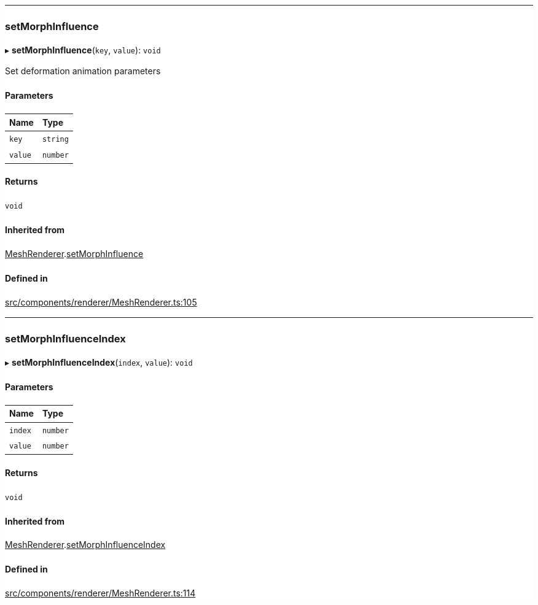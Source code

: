 ___

### setMorphInfluence

▸ **setMorphInfluence**(`key`, `value`): `void`

Set deformation animation parameters

#### Parameters

| Name | Type |
| :------ | :------ |
| `key` | `string` |
| `value` | `number` |

#### Returns

`void`

#### Inherited from

[MeshRenderer](MeshRenderer.md).[setMorphInfluence](MeshRenderer.md#setmorphinfluence)

#### Defined in

[src/components/renderer/MeshRenderer.ts:105](https://github.com/Orillusion/orillusion/blob/main/src/components/renderer/MeshRenderer.ts#L105)

___

### setMorphInfluenceIndex

▸ **setMorphInfluenceIndex**(`index`, `value`): `void`

#### Parameters

| Name | Type |
| :------ | :------ |
| `index` | `number` |
| `value` | `number` |

#### Returns

`void`

#### Inherited from

[MeshRenderer](MeshRenderer.md).[setMorphInfluenceIndex](MeshRenderer.md#setmorphinfluenceindex)

#### Defined in

[src/components/renderer/MeshRenderer.ts:114](https://github.com/Orillusion/orillusion/blob/main/src/components/renderer/MeshRenderer.ts#L114)

